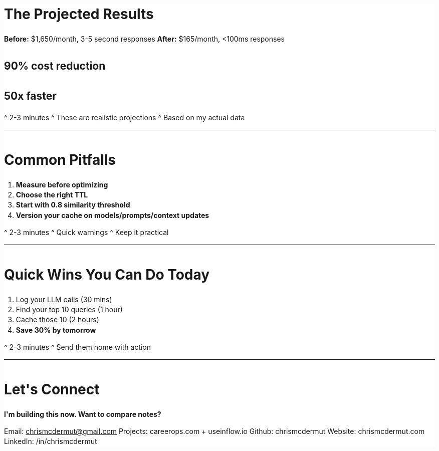 
# The Projected Results

**Before:** $1,650/month, 3-5 second responses
**After:** $165/month, <100ms responses

## 90% cost reduction
## 50x faster

^ 2-3 minutes
^ These are realistic projections
^ Based on my actual data

---

# Common Pitfalls

1. **Measure before optimizing**
2. **Choose the right TTL**
3. **Start with 0.8 similarity threshold**
4. **Version your cache on models/prompts/context updates**

^ 2-3 minutes
^ Quick warnings
^ Keep it practical

---

# Quick Wins You Can Do Today

1. Log your LLM calls (30 mins)
2. Find your top 10 queries (1 hour)
3. Cache those 10 (2 hours)
4. **Save 30% by tomorrow**

^ 2-3 minutes
^ Send them home with action

---

# Let's Connect

**I'm building this now. Want to compare notes?**

Email: chrismcdermut@gmail.com
Projects: careerops.com + useinflow.io
Github: chrismcdermut
Website: chrismcdermut.com
LinkedIn: /in/chrismcdermut
